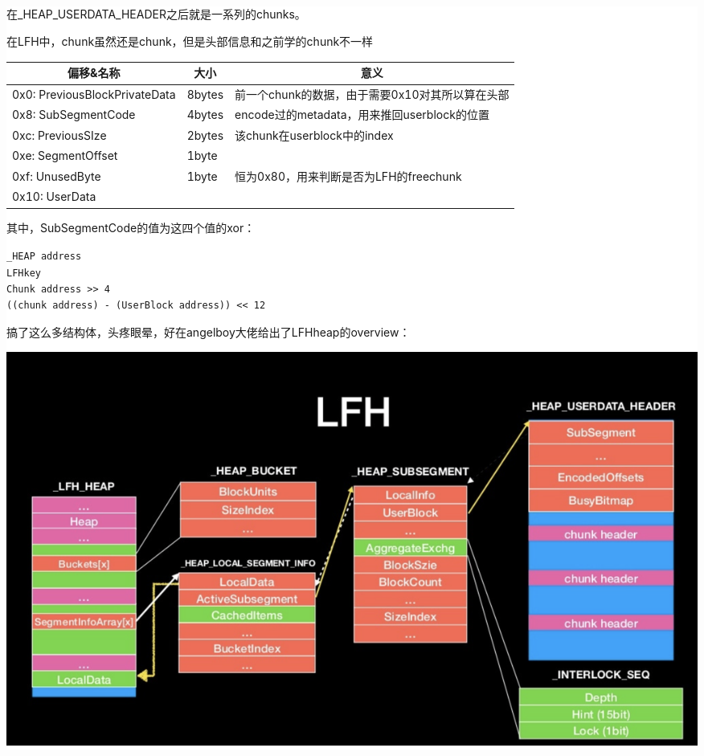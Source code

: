 在_HEAP_USERDATA_HEADER之后就是一系列的chunks。

在LFH中，chunk虽然还是chunk，但是头部信息和之前学的chunk不一样

| 偏移&名称                     | 大小   | 意义                                            |
| ----------------------------- | ------ | ----------------------------------------------- |
| 0x0: PreviousBlockPrivateData | 8bytes | 前一个chunk的数据，由于需要0x10对其所以算在头部 |
| 0x8: SubSegmentCode           | 4bytes | encode过的metadata，用来推回userblock的位置     |
| 0xc: PreviousSIze             | 2bytes | 该chunk在userblock中的index                     |
| 0xe: SegmentOffset            | 1byte  |                                                 |
| 0xf: UnusedByte               | 1byte  | 恒为0x80，用来判断是否为LFH的freechunk          |
| 0x10: UserData                |        |                                                 |

其中，SubSegmentCode的值为这四个值的xor：

```
_HEAP address
LFHkey
Chunk address >> 4
((chunk address) - (UserBlock address)) << 12
```

搞了这么多结构体，头疼眼晕，好在angelboy大佬给出了LFHheap的overview：

![LFHoverview](../assets/post/LFHoverview.png)
